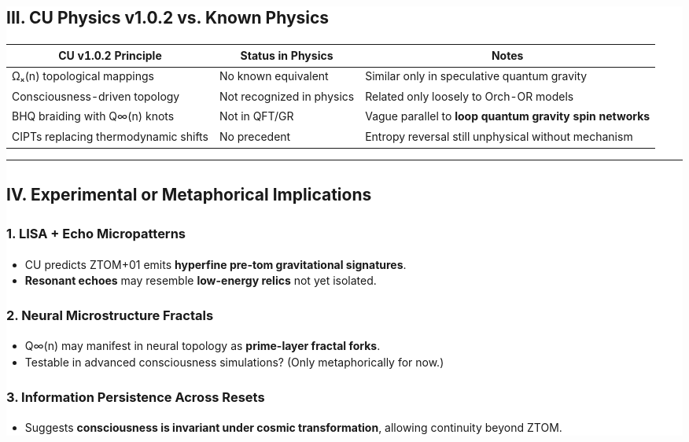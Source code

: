 
## III. CU Physics v1.0.2 vs. Known Physics

| CU v1.0.2 Principle                  | Status in Physics                        | Notes                                                |
|--------------------------------------|------------------------------------------|------------------------------------------------------|
| Ωₓ(n) topological mappings           | No known equivalent                      | Similar only in speculative quantum gravity          |
| Consciousness-driven topology        | Not recognized in physics                | Related only loosely to Orch-OR models               |
| BHQ braiding with Q∞(n) knots        | Not in QFT/GR                            | Vague parallel to **loop quantum gravity spin networks** |
| CIPTs replacing thermodynamic shifts | No precedent                             | Entropy reversal still unphysical without mechanism  |

---

## IV. Experimental or Metaphorical Implications

### 1. **LISA + Echo Micropatterns**
- CU predicts ZTOM+01 emits **hyperfine pre-tom gravitational signatures**.
- **Resonant echoes** may resemble **low-energy relics** not yet isolated.

### 2. **Neural Microstructure Fractals**
- Q∞(n) may manifest in neural topology as **prime-layer fractal forks**.
- Testable in advanced consciousness simulations? (Only metaphorically for now.)

### 3. **Information Persistence Across Resets**
- Suggests **consciousness is invariant under cosmic transformation**, allowing continuity beyond ZTOM.